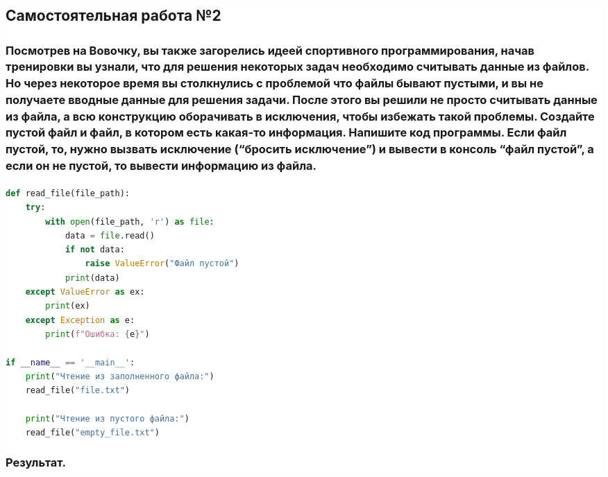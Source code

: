## Самостоятельная работа №2
### Посмотрев на Вовочку, вы также загорелись идеей спортивного программирования, начав тренировки вы узнали, что для решения некоторых задач необходимо считывать данные из файлов. Но через некоторое время вы столкнулись с проблемой что файлы бывают пустыми, и вы не получаете вводные данные для решения задачи. После этого вы решили не просто считывать данные из файла, а всю конструкцию оборачивать в исключения, чтобы избежать такой проблемы. Создайте пустой файл и файл, в котором есть какая-то информация. Напишите код программы. Если файл пустой, то, нужно вызвать исключение (“бросить исключение”) и вывести в консоль “файл пустой”, а если он не пустой, то вывести информацию из файла.

```python
def read_file(file_path):
    try:
        with open(file_path, 'r') as file:
            data = file.read()
            if not data:
                raise ValueError("Файл пустой")
            print(data)
    except ValueError as ex:
        print(ex)
    except Exception as e:
        print(f"Ошибка: {e}")

if __name__ == '__main__':
    print("Чтение из заполненного файла:")
    read_file("file.txt")

    print("Чтение из пустого файла:")
    read_file("empty_file.txt")
```
### Результат.